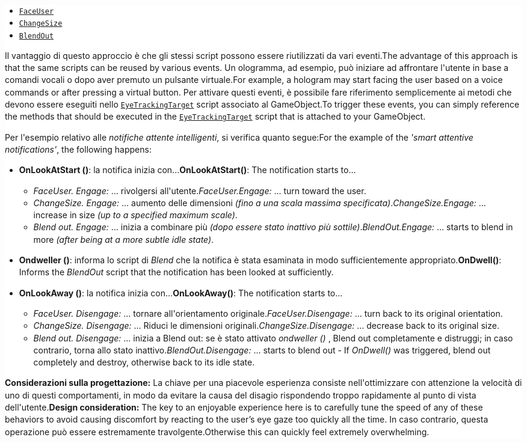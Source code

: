 - [`FaceUser`](xref:Microsoft.MixedReality.Toolkit.Examples.Demos.EyeTracking.FaceUser)
- [`ChangeSize`](xref:Microsoft.MixedReality.Toolkit.Examples.Demos.EyeTracking.ChangeSize)
- [`BlendOut`](xref:Microsoft.MixedReality.Toolkit.Examples.Demos.EyeTracking.BlendOut)

<span data-ttu-id="daa27-187">Il vantaggio di questo approccio è che gli stessi script possono essere riutilizzati da vari eventi.</span><span class="sxs-lookup"><span data-stu-id="daa27-187">The advantage of this approach is that the same scripts can be reused by various events.</span></span> <span data-ttu-id="daa27-188">Un ologramma, ad esempio, può iniziare ad affrontare l'utente in base a comandi vocali o dopo aver premuto un pulsante virtuale.</span><span class="sxs-lookup"><span data-stu-id="daa27-188">For example, a hologram may start facing the user based on a voice commands or after pressing a virtual button.</span></span> <span data-ttu-id="daa27-189">Per attivare questi eventi, è possibile fare riferimento semplicemente ai metodi che devono essere eseguiti nello [`EyeTrackingTarget`](xref:Microsoft.MixedReality.Toolkit.Input.EyeTrackingTarget) script associato al GameObject.</span><span class="sxs-lookup"><span data-stu-id="daa27-189">To trigger these events, you can simply reference the methods that should be executed in the [`EyeTrackingTarget`](xref:Microsoft.MixedReality.Toolkit.Input.EyeTrackingTarget) script that is attached to your GameObject.</span></span>

<span data-ttu-id="daa27-190">Per l'esempio relativo alle _notifiche attente intelligenti_, si verifica quanto segue:</span><span class="sxs-lookup"><span data-stu-id="daa27-190">For the example of the _'smart attentive notifications'_, the following happens:</span></span>

- <span data-ttu-id="daa27-191">**OnLookAtStart ()**: la notifica inizia con...</span><span class="sxs-lookup"><span data-stu-id="daa27-191">**OnLookAtStart()**: The notification starts to...</span></span>
  - <span data-ttu-id="daa27-192">*FaceUser. Engage:* ... rivolgersi all'utente.</span><span class="sxs-lookup"><span data-stu-id="daa27-192">*FaceUser.Engage:* ... turn toward the user.</span></span>
  - <span data-ttu-id="daa27-193">*ChangeSize. Engage:* ... aumento delle dimensioni _(fino a una scala massima specificata)_.</span><span class="sxs-lookup"><span data-stu-id="daa27-193">*ChangeSize.Engage:* ... increase in size _(up to a specified maximum scale)_.</span></span>
  - <span data-ttu-id="daa27-194">*Blend out. Engage:* ... inizia a combinare più _(dopo essere stato inattivo più sottile)_.</span><span class="sxs-lookup"><span data-stu-id="daa27-194">*BlendOut.Engage:* ... starts to blend in more _(after being at a more subtle idle state)_.</span></span>  

- <span data-ttu-id="daa27-195">**Ondweller ()**: informa lo script di _Blend_ che la notifica è stata esaminata in modo sufficientemente appropriato.</span><span class="sxs-lookup"><span data-stu-id="daa27-195">**OnDwell()**: Informs the _BlendOut_ script that the notification has been looked at sufficiently.</span></span>

- <span data-ttu-id="daa27-196">**OnLookAway ()**: la notifica inizia con...</span><span class="sxs-lookup"><span data-stu-id="daa27-196">**OnLookAway()**: The notification starts to...</span></span>
  - <span data-ttu-id="daa27-197">*FaceUser. Disengage:* ... tornare all'orientamento originale.</span><span class="sxs-lookup"><span data-stu-id="daa27-197">*FaceUser.Disengage:* ... turn back to its original orientation.</span></span>
  - <span data-ttu-id="daa27-198">*ChangeSize. Disengage:* ... Riduci le dimensioni originali.</span><span class="sxs-lookup"><span data-stu-id="daa27-198">*ChangeSize.Disengage:* ... decrease back to its original size.</span></span>
  - <span data-ttu-id="daa27-199">*Blend out. Disengage:* ... inizia a Blend out: se è stato attivato _ondweller ()_ , Blend out completamente e distruggi; in caso contrario, torna allo stato inattivo.</span><span class="sxs-lookup"><span data-stu-id="daa27-199">*BlendOut.Disengage:* ... starts to blend out - If _OnDwell()_ was triggered, blend out completely and destroy, otherwise back to its idle state.</span></span>

<span data-ttu-id="daa27-200">**Considerazioni sulla progettazione:** La chiave per una piacevole esperienza consiste nell'ottimizzare con attenzione la velocità di uno di questi comportamenti, in modo da evitare la causa del disagio rispondendo troppo rapidamente al punto di vista dell'utente.</span><span class="sxs-lookup"><span data-stu-id="daa27-200">**Design consideration:** The key to an enjoyable experience here is to carefully tune the speed of any of these behaviors to avoid causing discomfort by reacting to the user’s eye gaze too quickly all the time.</span></span>
<span data-ttu-id="daa27-201">In caso contrario, questa operazione può essere estremamente travolgente.</span><span class="sxs-lookup"><span data-stu-id="daa27-201">Otherwise this can quickly feel extremely overwhelming.</span></span>
